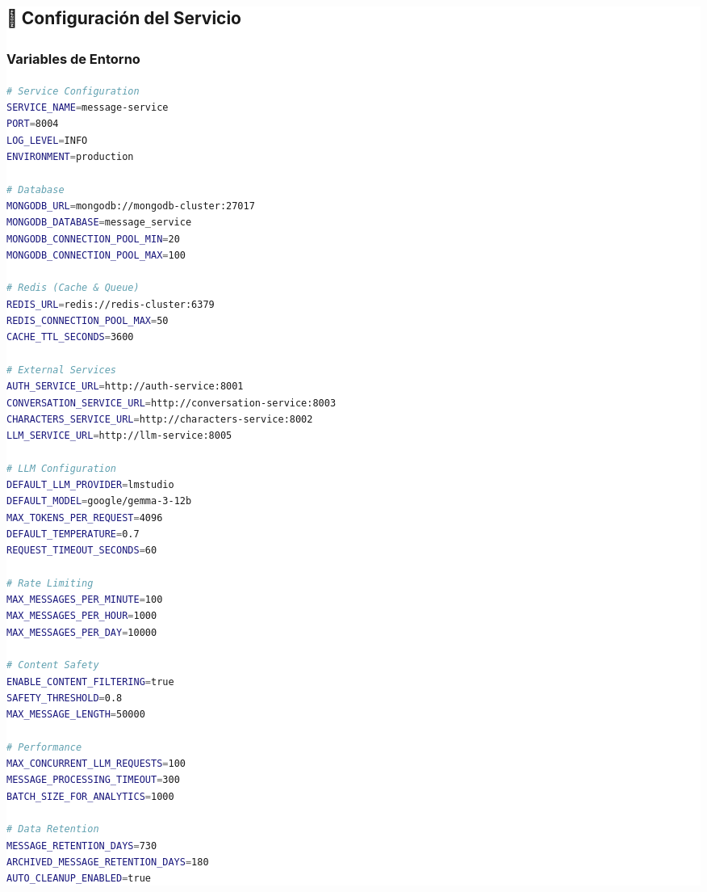 ## 🔧 Configuración del Servicio

### Variables de Entorno

```bash
# Service Configuration
SERVICE_NAME=message-service
PORT=8004
LOG_LEVEL=INFO
ENVIRONMENT=production

# Database
MONGODB_URL=mongodb://mongodb-cluster:27017
MONGODB_DATABASE=message_service
MONGODB_CONNECTION_POOL_MIN=20
MONGODB_CONNECTION_POOL_MAX=100

# Redis (Cache & Queue)
REDIS_URL=redis://redis-cluster:6379
REDIS_CONNECTION_POOL_MAX=50
CACHE_TTL_SECONDS=3600

# External Services
AUTH_SERVICE_URL=http://auth-service:8001
CONVERSATION_SERVICE_URL=http://conversation-service:8003
CHARACTERS_SERVICE_URL=http://characters-service:8002
LLM_SERVICE_URL=http://llm-service:8005

# LLM Configuration
DEFAULT_LLM_PROVIDER=lmstudio
DEFAULT_MODEL=google/gemma-3-12b
MAX_TOKENS_PER_REQUEST=4096
DEFAULT_TEMPERATURE=0.7
REQUEST_TIMEOUT_SECONDS=60

# Rate Limiting
MAX_MESSAGES_PER_MINUTE=100
MAX_MESSAGES_PER_HOUR=1000
MAX_MESSAGES_PER_DAY=10000

# Content Safety
ENABLE_CONTENT_FILTERING=true
SAFETY_THRESHOLD=0.8
MAX_MESSAGE_LENGTH=50000

# Performance
MAX_CONCURRENT_LLM_REQUESTS=100
MESSAGE_PROCESSING_TIMEOUT=300
BATCH_SIZE_FOR_ANALYTICS=1000

# Data Retention
MESSAGE_RETENTION_DAYS=730
ARCHIVED_MESSAGE_RETENTION_DAYS=180
AUTO_CLEANUP_ENABLED=true
```

